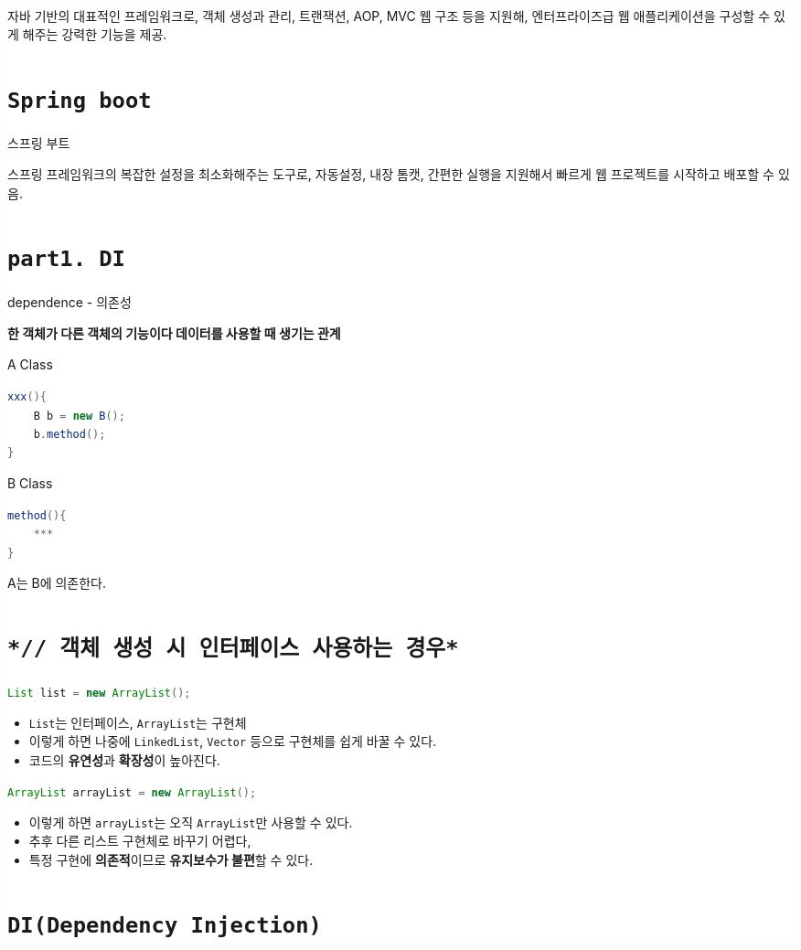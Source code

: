 자바 기반의 대표적인 프레임워크로, 객체 생성과 관리, 트랜잭션, AOP, MVC 웹 구조 등을 지원해, 엔터프라이즈급 웹 애플리케이션을 구성할 수 있게 해주는 강력한 기능을 제공.

# `Spring boot`

스프링 부트

스프링 프레임워크의 복잡한 설정을 최소화해주는 도구로, 자동설정, 내장 톰캣, 간편한 실행을 지원해서 빠르게 웹 프로젝트를 시작하고 배포할 수 있음.

# `part1. DI`

dependence - 의존성

**한 객체가 다른 객체의 기능이다 데이터를 사용할 때 생기는 관계**

A Class

```java
xxx(){
	B b = new B();
	b.method();
}
```

B Class

```java
method(){
	***
}
```

A는 B에 의존한다.

# `*// 객체 생성 시 인터페이스 사용하는 경우*`

```java
List list = new ArrayList();
```

- `List`는 인터페이스,  `ArrayList`는 구현체
- 이렇게 하면 나중에 `LinkedList`, `Vector` 등으로 구현체를 쉽게 바꿀 수 있다.
- 코드의 **유연성**과 **확장성**이 높아진다.

```java
ArrayList arrayList = new ArrayList();
```

- 이렇게 하면 `arrayList`는 오직 `ArrayList`만 사용할 수 있다.
- 추후 다른 리스트 구현체로 바꾸기 어렵다,
- 특정 구현에 **의존적**이므로 **유지보수가 불편**할 수 있다.

# `DI(Dependency Injection)`
